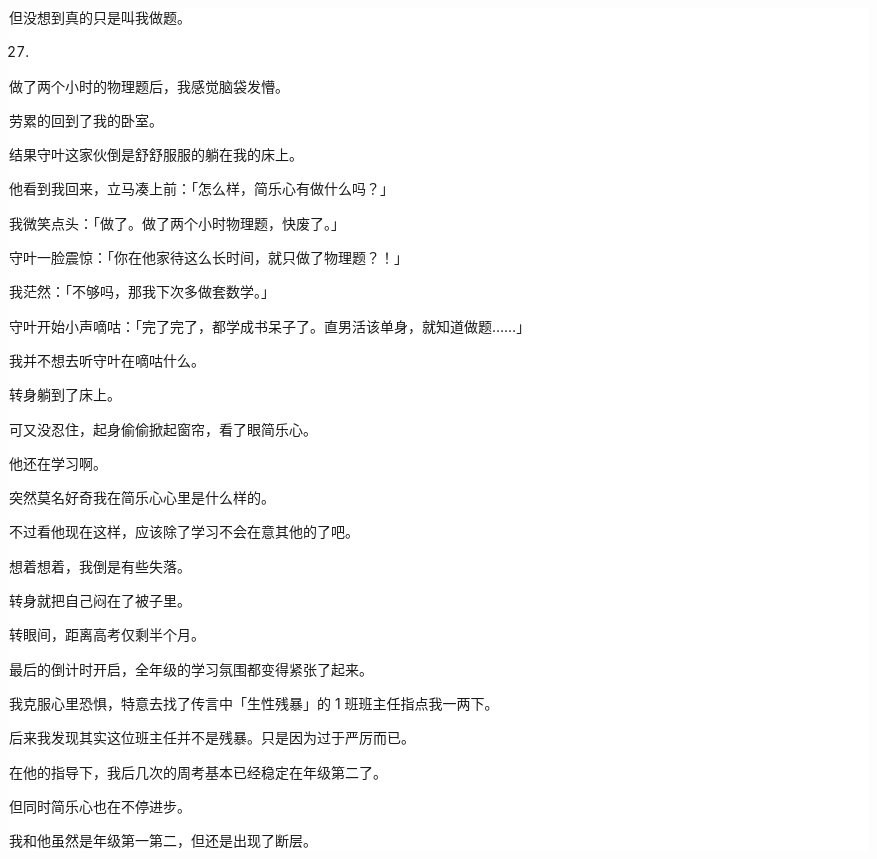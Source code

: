 但没想到真的只是叫我做题。


27.


做了两个小时的物理题后，我感觉脑袋发懵。


劳累的回到了我的卧室。


结果守叶这家伙倒是舒舒服服的躺在我的床上。


他看到我回来，立马凑上前：「怎么样，简乐心有做什么吗？」


我微笑点头：「做了。做了两个小时物理题，快废了。」


守叶一脸震惊：「你在他家待这么长时间，就只做了物理题？！」


我茫然：「不够吗，那我下次多做套数学。」


守叶开始小声嘀咕：「完了完了，都学成书呆子了。直男活该单身，就知道做题……」


我并不想去听守叶在嘀咕什么。


转身躺到了床上。


可又没忍住，起身偷偷掀起窗帘，看了眼简乐心。


他还在学习啊。


突然莫名好奇我在简乐心心里是什么样的。


不过看他现在这样，应该除了学习不会在意其他的了吧。


想着想着，我倒是有些失落。


转身就把自己闷在了被子里。


转眼间，距离高考仅剩半个月。


最后的倒计时开启，全年级的学习氛围都变得紧张了起来。


我克服心里恐惧，特意去找了传言中「生性残暴」的 1 班班主任指点我一两下。


后来我发现其实这位班主任并不是残暴。只是因为过于严厉而已。


在他的指导下，我后几次的周考基本已经稳定在年级第二了。


但同时简乐心也在不停进步。


我和他虽然是年级第一第二，但还是出现了断层。
